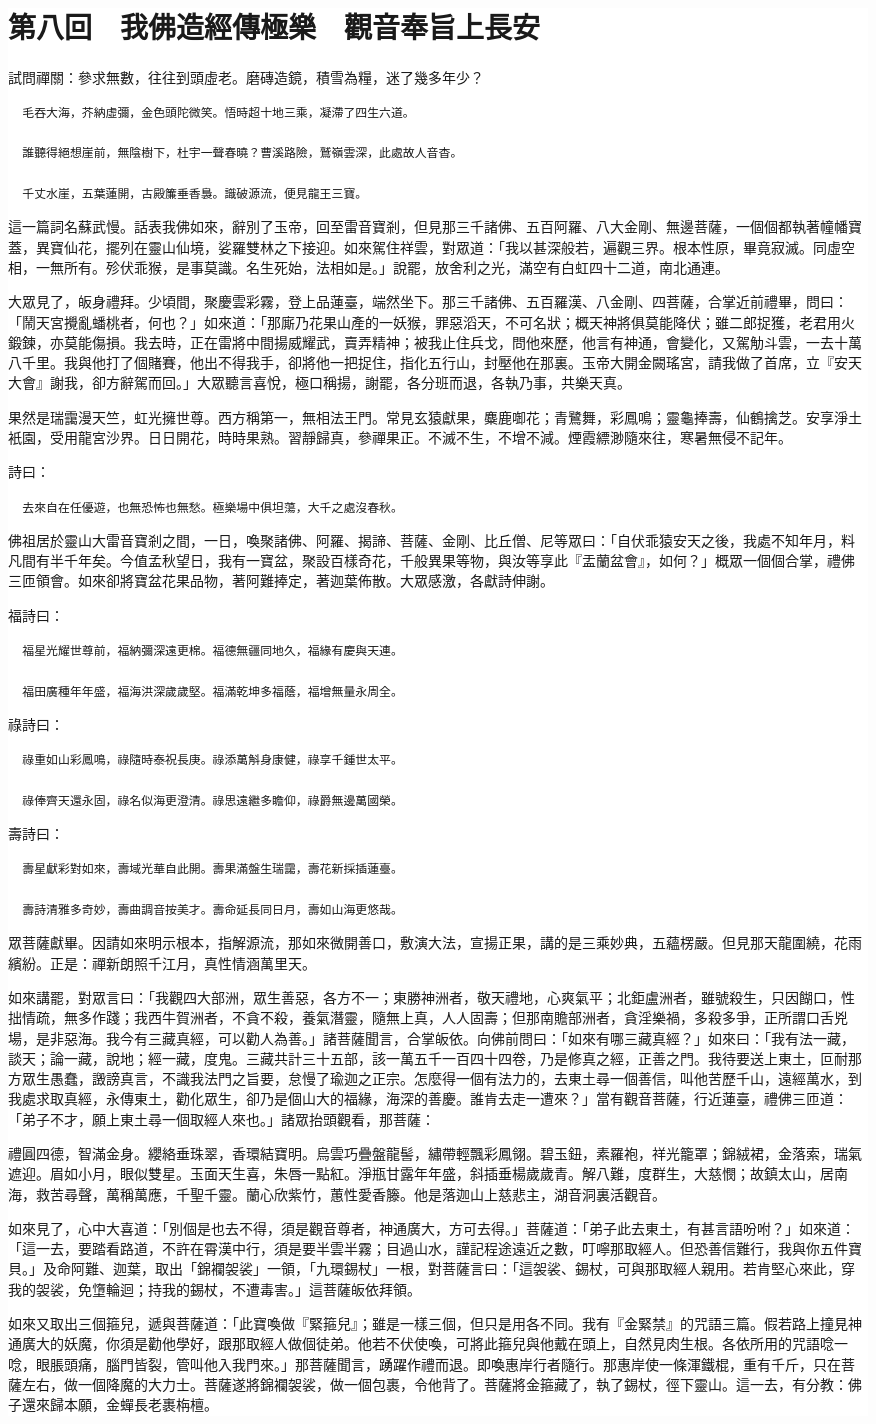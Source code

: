 # 第八回　我佛造經傳極樂　觀音奉旨上長安

 試問禪關：參求無數，往往到頭虛老。磨磚造鏡，積雪為糧，迷了幾多年少？

      毛吞大海，芥納虛彌，金色頭陀微笑。悟時超十地三乘，凝滯了四生六道。

      誰聽得絕想崖前，無陰樹下，杜宇一聲春曉？曹溪路險，鷲嶺雲深，此處故人音杳。

      千丈水崖，五葉蓮開，古殿簾垂香裊。識破源流，便見龍王三寶。

這一篇詞名蘇武慢。話表我佛如來，辭別了玉帝，回至雷音寶剎，但見那三千諸佛、五百阿羅、八大金剛、無邊菩薩，一個個都執著幢幡寶蓋，異寶仙花，擺列在靈山仙境，娑羅雙林之下接迎。如來駕住祥雲，對眾道：「我以甚深般若，遍觀三界。根本性原，畢竟寂滅。同虛空相，一無所有。殄伏乖猴，是事莫識。名生死始，法相如是。」說罷，放舍利之光，滿空有白虹四十二道，南北通連。

大眾見了，皈身禮拜。少頃間，聚慶雲彩霧，登上品蓮臺，端然坐下。那三千諸佛、五百羅漢、八金剛、四菩薩，合掌近前禮畢，問曰：「鬧天宮攪亂蟠桃者，何也？」如來道：「那廝乃花果山產的一妖猴，罪惡滔天，不可名狀；概天神將俱莫能降伏；雖二郎捉獲，老君用火鍛鍊，亦莫能傷損。我去時，正在雷將中間揚威耀武，賣弄精神；被我止住兵戈，問他來歷，他言有神通，會變化，又駕觔斗雲，一去十萬八千里。我與他打了個賭賽，他出不得我手，卻將他一把捉住，指化五行山，封壓他在那裏。玉帝大開金闕瑤宮，請我做了首席，立『安天大會』謝我，卻方辭駕而回。」大眾聽言喜悅，極口稱揚，謝罷，各分班而退，各執乃事，共樂天真。

果然是瑞靄漫天竺，虹光擁世尊。西方稱第一，無相法王門。常見玄猿獻果，麋鹿啣花；青鷺舞，彩鳳鳴；靈龜捧壽，仙鶴擒芝。安享淨土衹園，受用龍宮沙界。日日開花，時時果熟。習靜歸真，參禪果正。不滅不生，不增不減。煙霞縹渺隨來往，寒暑無侵不記年。

詩曰：

      去來自在任優遊，也無恐怖也無愁。極樂場中俱坦蕩，大千之處沒春秋。

佛祖居於靈山大雷音寶剎之間，一日，喚聚諸佛、阿羅、揭諦、菩薩、金剛、比丘僧、尼等眾曰：「自伏乖猿安天之後，我處不知年月，料凡間有半千年矣。今值孟秋望日，我有一寶盆，聚設百樣奇花，千般異果等物，與汝等享此『盂蘭盆會』，如何？」概眾一個個合掌，禮佛三匝領會。如來卻將寶盆花果品物，著阿難捧定，著迦葉佈散。大眾感激，各獻詩伸謝。

福詩曰：

      福星光耀世尊前，福納彌深遠更棉。福德無疆同地久，福緣有慶與天連。

      福田廣種年年盛，福海洪深歲歲堅。福滿乾坤多福蔭，福增無量永周全。

祿詩曰：

      祿重如山彩鳳鳴，祿隨時泰祝長庚。祿添萬斛身康健，祿享千鍾世太平。

      祿俸齊天還永固，祿名似海更澄清。祿思遠繼多瞻仰，祿爵無邊萬國榮。

壽詩曰：

      壽星獻彩對如來，壽域光華自此開。壽果滿盤生瑞靄，壽花新採插蓮臺。

      壽詩清雅多奇妙，壽曲調音按美才。壽命延長同日月，壽如山海更悠哉。

眾菩薩獻畢。因請如來明示根本，指解源流，那如來微開善口，敷演大法，宣揚正果，講的是三乘妙典，五蘊楞嚴。但見那天龍圍繞，花雨繽紛。正是：禪新朗照千江月，真性情涵萬里天。

如來講罷，對眾言曰：「我觀四大部洲，眾生善惡，各方不一；東勝神洲者，敬天禮地，心爽氣平；北鉅盧洲者，雖號殺生，只因餬口，性拙情疏，無多作踐；我西牛賀洲者，不貪不殺，養氣潛靈，隨無上真，人人固壽；但那南贍部洲者，貪淫樂禍，多殺多爭，正所謂口舌兇場，是非惡海。我今有三藏真經，可以勸人為善。」諸菩薩聞言，合掌皈依。向佛前問曰：「如來有哪三藏真經？」如來曰：「我有法一藏，談天；論一藏，說地；經一藏，度鬼。三藏共計三十五部，該一萬五千一百四十四卷，乃是修真之經，正善之門。我待要送上東土，叵耐那方眾生愚蠢，譭謗真言，不識我法門之旨要，怠慢了瑜迦之正宗。怎麼得一個有法力的，去東土尋一個善信，叫他苦歷千山，遠經萬水，到我處求取真經，永傳東土，勸化眾生，卻乃是個山大的福緣，海深的善慶。誰肯去走一遭來？」當有觀音菩薩，行近蓮臺，禮佛三匝道：「弟子不才，願上東土尋一個取經人來也。」諸眾抬頭觀看，那菩薩：

禮圓四德，智滿金身。纓絡垂珠翠，香環結寶明。烏雲巧疊盤龍髻，繡帶輕飄彩鳳翎。碧玉鈕，素羅袍，祥光籠罩；錦絨裙，金落索，瑞氣遮迎。眉如小月，眼似雙星。玉面天生喜，朱唇一點紅。淨瓶甘露年年盛，斜插垂楊歲歲青。解八難，度群生，大慈憫；故鎮太山，居南海，救苦尋聲，萬稱萬應，千聖千靈。蘭心欣紫竹，蕙性愛香籐。他是落迦山上慈悲主，湖音洞裏活觀音。

如來見了，心中大喜道：「別個是也去不得，須是觀音尊者，神通廣大，方可去得。」菩薩道：「弟子此去東土，有甚言語吩咐？」如來道：「這一去，要踏看路道，不許在霄漢中行，須是要半雲半霧；目過山水，謹記程途遠近之數，叮嚀那取經人。但恐善信難行，我與你五件寶貝。」及命阿難、迦葉，取出「錦襴袈裟」一領，「九環錫杖」一根，對菩薩言曰：「這袈裟、錫杖，可與那取經人親用。若肯堅心來此，穿我的袈裟，免墯輪迴；持我的錫杖，不遭毒害。」這菩薩皈依拜領。

如來又取出三個箍兒，遞與菩薩道：「此寶喚做『緊箍兒』；雖是一樣三個，但只是用各不同。我有『金緊禁』的咒語三篇。假若路上撞見神通廣大的妖魔，你須是勸他學好，跟那取經人做個徒弟。他若不伏使喚，可將此箍兒與他戴在頭上，自然見肉生根。各依所用的咒語唸一唸，眼脹頭痛，腦門皆裂，管叫他入我門來。」那菩薩聞言，踴躍作禮而退。即喚惠岸行者隨行。那惠岸使一條渾鐵棍，重有千斤，只在菩薩左右，做一個降魔的大力士。菩薩遂將錦襴袈裟，做一個包裹，令他背了。菩薩將金箍藏了，執了錫杖，徑下靈山。這一去，有分教：佛子還來歸本願，金蟬長老裹栴檀。
